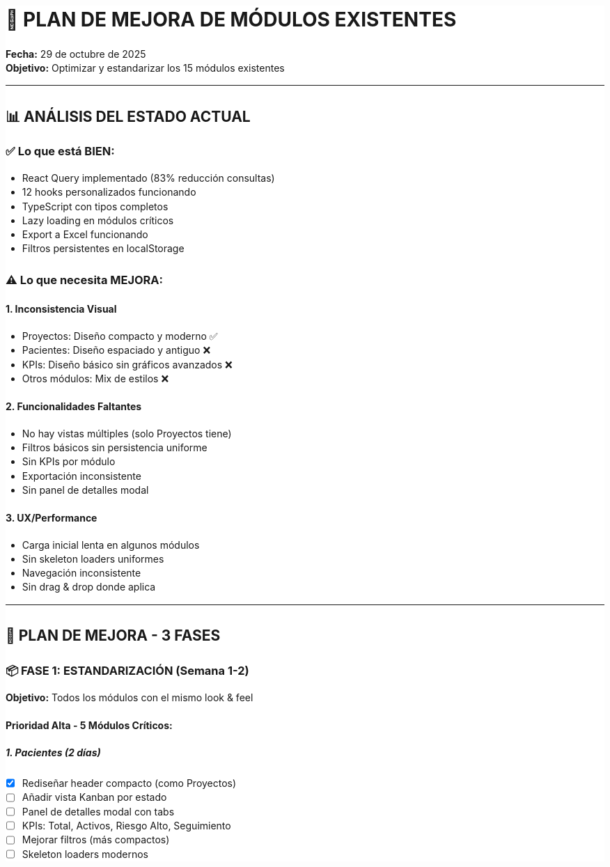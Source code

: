 # 🎯 PLAN DE MEJORA DE MÓDULOS EXISTENTES

**Fecha:** 29 de octubre de 2025  
**Objetivo:** Optimizar y estandarizar los 15 módulos existentes

---

## 📊 ANÁLISIS DEL ESTADO ACTUAL

### ✅ Lo que está BIEN:
- React Query implementado (83% reducción consultas)
- 12 hooks personalizados funcionando
- TypeScript con tipos completos
- Lazy loading en módulos críticos
- Export a Excel funcionando
- Filtros persistentes en localStorage

### ⚠️ Lo que necesita MEJORA:

#### 1. **Inconsistencia Visual**
- Proyectos: Diseño compacto y moderno ✅
- Pacientes: Diseño espaciado y antiguo ❌
- KPIs: Diseño básico sin gráficos avanzados ❌
- Otros módulos: Mix de estilos ❌

#### 2. **Funcionalidades Faltantes**
- No hay vistas múltiples (solo Proyectos tiene)
- Filtros básicos sin persistencia uniforme
- Sin KPIs por módulo
- Exportación inconsistente
- Sin panel de detalles modal

#### 3. **UX/Performance**
- Carga inicial lenta en algunos módulos
- Sin skeleton loaders uniformes
- Navegación inconsistente
- Sin drag & drop donde aplica

---

## 🎯 PLAN DE MEJORA - 3 FASES

### 📦 FASE 1: ESTANDARIZACIÓN (Semana 1-2)
**Objetivo:** Todos los módulos con el mismo look & feel

#### Prioridad Alta - 5 Módulos Críticos:

##### 1. **Pacientes** (2 días)
- [x] Rediseñar header compacto (como Proyectos)
- [ ] Añadir vista Kanban por estado
- [ ] Panel de detalles modal con tabs
- [ ] KPIs: Total, Activos, Riesgo Alto, Seguimiento
- [ ] Mejorar filtros (más compactos)
- [ ] Skeleton loaders modernos

